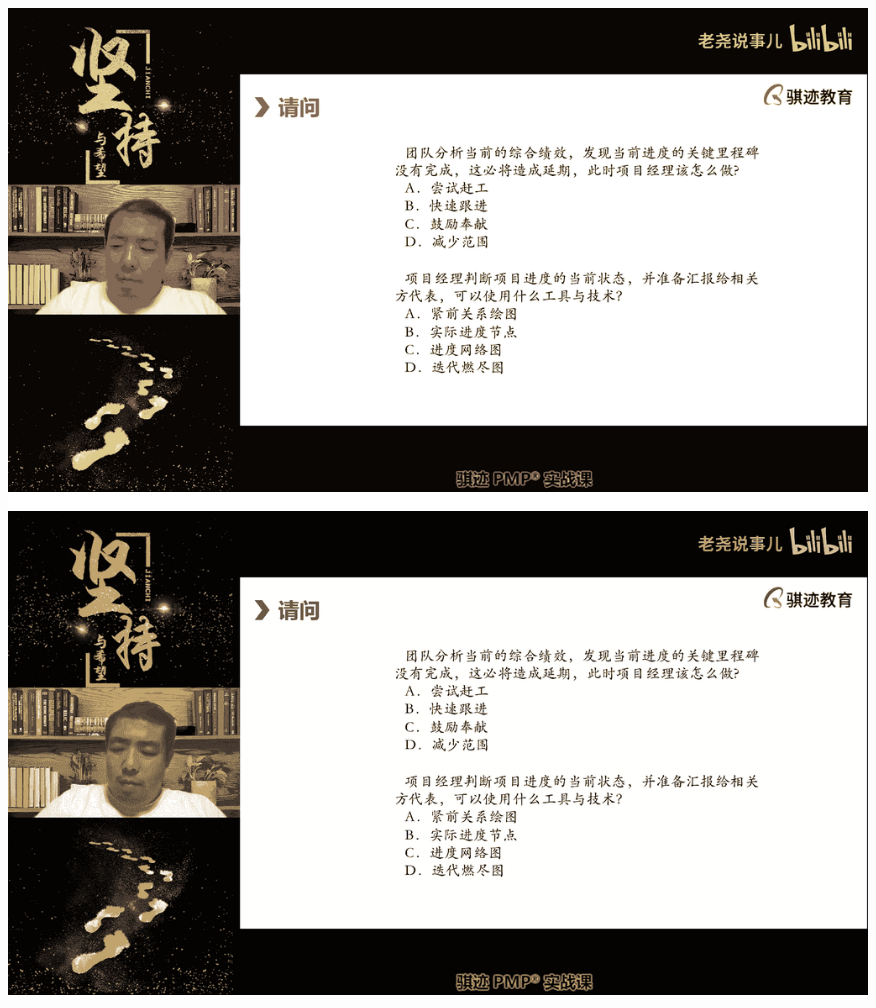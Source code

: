 ![](img/8f0ad21d83b16cf5fbf39a8303c21170_214.png)

![](img/8f0ad21d83b16cf5fbf39a8303c21170_215.png)
